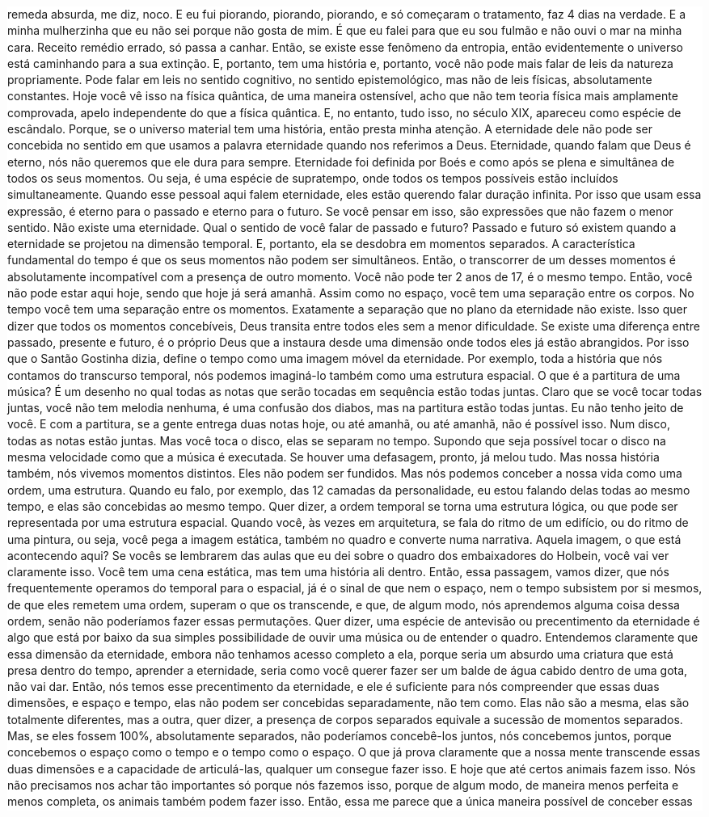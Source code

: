 remeda absurda, me diz, noco. E eu fui piorando, piorando, piorando, e só começaram o tratamento, faz 4 dias na verdade. E a minha mulherzinha que eu não sei porque não gosta de mim. É que eu falei para que eu sou fulmão e não ouvi o mar na minha cara. Receito remédio errado, só passa a canhar. Então, se existe esse fenômeno da entropia, então evidentemente o universo está caminhando para a sua extinção. E, portanto, tem uma história e, portanto, você não pode mais falar de leis da natureza propriamente. Pode falar em leis no sentido cognitivo, no sentido epistemológico, mas não de leis físicas, absolutamente constantes. Hoje você vê isso na física quântica, de uma maneira ostensível, acho que não tem teoria física mais amplamente comprovada, apelo independente do que a física quântica. E, no entanto, tudo isso, no século XIX, apareceu como espécie de escândalo. Porque, se o universo material tem uma história, então presta minha atenção. A eternidade dele não pode ser concebida no sentido em que usamos a palavra eternidade quando nos referimos a Deus. Eternidade, quando falam que Deus é eterno, nós não queremos que ele dura para sempre. Eternidade foi definida por Boés e como após se plena e simultânea de todos os seus momentos. Ou seja, é uma espécie de supratempo, onde todos os tempos possíveis estão incluídos simultaneamente. Quando esse pessoal aqui falem eternidade, eles estão querendo falar duração infinita. Por isso que usam essa expressão, é eterno para o passado e eterno para o futuro. Se você pensar em isso, são expressões que não fazem o menor sentido. Não existe uma eternidade. Qual o sentido de você falar de passado e futuro? Passado e futuro só existem quando a eternidade se projetou na dimensão temporal. E, portanto, ela se desdobra em momentos separados. A característica fundamental do tempo é que os seus momentos não podem ser simultâneos. Então, o transcorrer de um desses momentos é absolutamente incompatível com a presença de outro momento. Você não pode ter 2 anos de 17, é o mesmo tempo. Então, você não pode estar aqui hoje, sendo que hoje já será amanhã. Assim como no espaço, você tem uma separação entre os corpos. No tempo você tem uma separação entre os momentos. Exatamente a separação que no plano da eternidade não existe. Isso quer dizer que todos os momentos concebíveis, Deus transita entre todos eles sem a menor dificuldade. Se existe uma diferença entre passado, presente e futuro, é o próprio Deus que a instaura desde uma dimensão onde todos eles já estão abrangidos. Por isso que o Santão Gostinha dizia, define o tempo como uma imagem móvel da eternidade. Por exemplo, toda a história que nós contamos do transcurso temporal, nós podemos imaginá-lo também como uma estrutura espacial. O que é a partitura de uma música? É um desenho no qual todas as notas que serão tocadas em sequência estão todas juntas. Claro que se você tocar todas juntas, você não tem melodia nenhuma, é uma confusão dos diabos, mas na partitura estão todas juntas. Eu não tenho jeito de você. E com a partitura, se a gente entrega duas notas hoje, ou até amanhã, ou até amanhã, não é possível isso. Num disco, todas as notas estão juntas. Mas você toca o disco, elas se separam no tempo. Supondo que seja possível tocar o disco na mesma velocidade como que a música é executada. Se houver uma defasagem, pronto, já melou tudo. Mas nossa história também, nós vivemos momentos distintos. Eles não podem ser fundidos. Mas nós podemos conceber a nossa vida como uma ordem, uma estrutura. Quando eu falo, por exemplo, das 12 camadas da personalidade, eu estou falando delas todas ao mesmo tempo, e elas são concebidas ao mesmo tempo. Quer dizer, a ordem temporal se torna uma estrutura lógica, ou que pode ser representada por uma estrutura espacial. Quando você, às vezes em arquitetura, se fala do ritmo de um edifício, ou do ritmo de uma pintura, ou seja, você pega a imagem estática, também no quadro e converte numa narrativa. Aquela imagem, o que está acontecendo aqui? Se vocês se lembrarem das aulas que eu dei sobre o quadro dos embaixadores do Holbein, você vai ver claramente isso. Você tem uma cena estática, mas tem uma história ali dentro. Então, essa passagem, vamos dizer, que nós frequentemente operamos do temporal para o espacial, já é o sinal de que nem o espaço, nem o tempo subsistem por si mesmos, de que eles remetem uma ordem, superam o que os transcende, e que, de algum modo, nós aprendemos alguma coisa dessa ordem, senão não poderíamos fazer essas permutações. Quer dizer, uma espécie de antevisão ou precentimento da eternidade é algo que está por baixo da sua simples possibilidade de ouvir uma música ou de entender o quadro. Entendemos claramente que essa dimensão da eternidade, embora não tenhamos acesso completo a ela, porque seria um absurdo uma criatura que está presa dentro do tempo, aprender a eternidade, seria como você querer fazer ser um balde de água cabido dentro de uma gota, não vai dar. Então, nós temos esse precentimento da eternidade, e ele é suficiente para nós compreender que essas duas dimensões, e espaço e tempo, elas não podem ser concebidas separadamente, não tem como. Elas não são a mesma, elas são totalmente diferentes, mas a outra, quer dizer, a presença de corpos separados equivale a sucessão de momentos separados. Mas, se eles fossem 100%, absolutamente separados, não poderíamos concebê-los juntos, nós concebemos juntos, porque concebemos o espaço como o tempo e o tempo como o espaço. O que já prova claramente que a nossa mente transcende essas duas dimensões e a capacidade de articulá-las, qualquer um consegue fazer isso. E hoje que até certos animais fazem isso. Nós não precisamos nos achar tão importantes só porque nós fazemos isso, porque de algum modo, de maneira menos perfeita e menos completa, os animais também podem fazer isso. Então, essa me parece que a única maneira possível de conceber essas